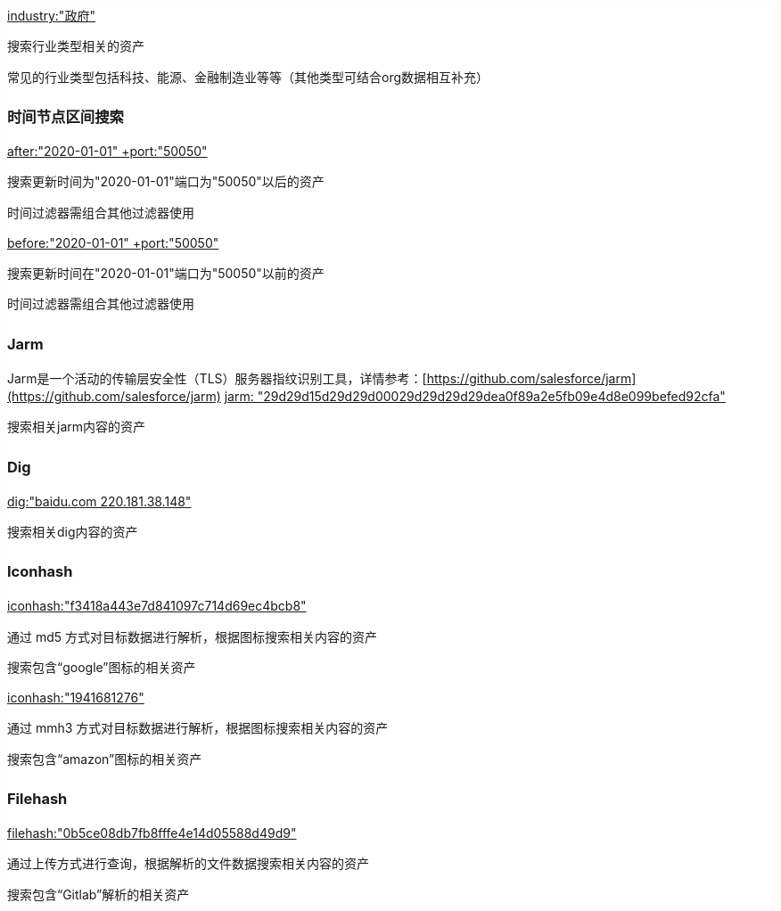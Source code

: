 [industry:"政府"](https://www.zoomeye.org/searchResult?q=industry:%22%E6%94%BF%E5%BA%9C%22)

搜索行业类型相关的资产

常见的行业类型包括科技、能源、金融制造业等等（其他类型可结合org数据相互补充）

### 时间节点区间搜索

[after:"2020-01-01" +port:"50050"](https://www.zoomeye.org/searchResult?q=after:%222020-01-01%22%20+port:%2250050%22)

搜索更新时间为"2020-01-01"端口为"50050"以后的资产

时间过滤器需组合其他过滤器使用

[before:"2020-01-01" +port:"50050"](https://www.zoomeye.org/searchResult?q=before:%222020-01-01%22%20+port:%2250050%22)

搜索更新时间在"2020-01-01"端口为"50050"以前的资产

时间过滤器需组合其他过滤器使用

### Jarm

Jarm是一个活动的传输层安全性（TLS）服务器指纹识别工具，详情参考：[https://github.com/salesforce/jarm](https://github.com/salesforce/jarm)
[jarm: "29d29d15d29d29d00029d29d29d29dea0f89a2e5fb09e4d8e099befed92cfa"](https://www.zoomeye.org/searchResult?q=jarm:%20%2229d29d15d29d29d00029d29d29d29dea0f89a2e5fb09e4d8e099befed92cfa%22)

搜索相关jarm内容的资产

### Dig
[dig:"baidu.com 220.181.38.148"](https://www.zoomeye.org/searchResult?q=dig:%22baidu.com%20220.181.38.148%22)

搜索相关dig内容的资产

### Iconhash

[iconhash:"f3418a443e7d841097c714d69ec4bcb8"](https://www.zoomeye.org/searchResult?q=iconhash:%22f3418a443e7d841097c714d69ec4bcb8%22)

通过 md5 方式对目标数据进行解析，根据图标搜索相关内容的资产

搜索包含“google”图标的相关资产

[iconhash:"1941681276"](https://www.zoomeye.org/searchResult?q=iconhash:%221941681276%22)

通过 mmh3 方式对目标数据进行解析，根据图标搜索相关内容的资产

搜索包含“amazon”图标的相关资产

### Filehash

[filehash:"0b5ce08db7fb8fffe4e14d05588d49d9"](https://www.zoomeye.org/searchResult?q=filehash:%220b5ce08db7fb8fffe4e14d05588d49d9%22)

通过上传方式进行查询，根据解析的文件数据搜索相关内容的资产

搜索包含“Gitlab”解析的相关资产